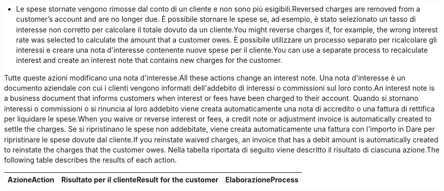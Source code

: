 -   <span data-ttu-id="baa34-111">Le spese stornate vengono rimosse dal conto di un cliente e non sono più esigibili.</span><span class="sxs-lookup"><span data-stu-id="baa34-111">Reversed charges are removed from a customer’s account and are no longer due.</span></span> <span data-ttu-id="baa34-112">È possibile stornare le spese se, ad esempio, è stato selezionato un tasso di interesse non corretto per calcolare il totale dovuto da un cliente.</span><span class="sxs-lookup"><span data-stu-id="baa34-112">You might reverse charges if, for example, the wrong interest rate was selected to calculate the amount that a customer owes.</span></span> <span data-ttu-id="baa34-113">È possibile utilizzare un processo separato per ricalcolare gli interessi e creare una nota d'interesse contenente nuove spese per il cliente.</span><span class="sxs-lookup"><span data-stu-id="baa34-113">You can use a separate process to recalculate interest and create an interest note that contains new charges for the customer.</span></span>

<span data-ttu-id="baa34-114">Tutte queste azioni modificano una nota d'interesse.</span><span class="sxs-lookup"><span data-stu-id="baa34-114">All these actions change an interest note.</span></span> <span data-ttu-id="baa34-115">Una nota d'interesse è un documento aziendale con cui i clienti vengono informati dell'addebito di interessi o commissioni sul loro conto.</span><span class="sxs-lookup"><span data-stu-id="baa34-115">An interest note is a business document that informs customers when interest or fees have been charged to their account.</span></span> <span data-ttu-id="baa34-116">Quando si stornano interessi o commissioni o si rinuncia al loro addebito viene creata automaticamente una nota di accredito o una fattura di rettifica per liquidare le spese.</span><span class="sxs-lookup"><span data-stu-id="baa34-116">When you waive or reverse interest or fees, a credit note or adjustment invoice is automatically created to settle the charges.</span></span> <span data-ttu-id="baa34-117">Se si ripristinano le spese non addebitate, viene creata automaticamente una fattura con l'importo in Dare per ripristinare le spese dovute dal cliente.</span><span class="sxs-lookup"><span data-stu-id="baa34-117">If you reinstate waived charges, an invoice that has a debit amount is automatically created to reinstate the charges that the customer owes.</span></span> <span data-ttu-id="baa34-118">Nella tabella riportata di seguito viene descritto il risultato di ciascuna azione.</span><span class="sxs-lookup"><span data-stu-id="baa34-118">The following table describes the results of each action.</span></span>

| <span data-ttu-id="baa34-119">Azione</span><span class="sxs-lookup"><span data-stu-id="baa34-119">Action</span></span>                                                                                                                                                                                                            | <span data-ttu-id="baa34-120">Risultato per il cliente</span><span class="sxs-lookup"><span data-stu-id="baa34-120">Result for the customer</span></span>                                                                                             | <span data-ttu-id="baa34-121">Elaborazione</span><span class="sxs-lookup"><span data-stu-id="baa34-121">Process</span></span>                                                                                                                                                                                                                                                                                                                                                                                                                                                                                                                                                                                                                                                                                                                         |
|-------------------------------------------------------------------------------------------------------------------------------------------------------------------------------------------------------------------|---------------------------------------------------------------------------------------------------------------------|---------------------------------------------------------------------------------------------------------------------------------------------------------------------------------------------------------------------------------------------------------------------------------------------------------------------------------------------------------------------------------------------------------------------------------------------------------------------------------------------------------------------------------------------------------------------------------------------------------------------------------------------------------------------------------------------------------------------------------|